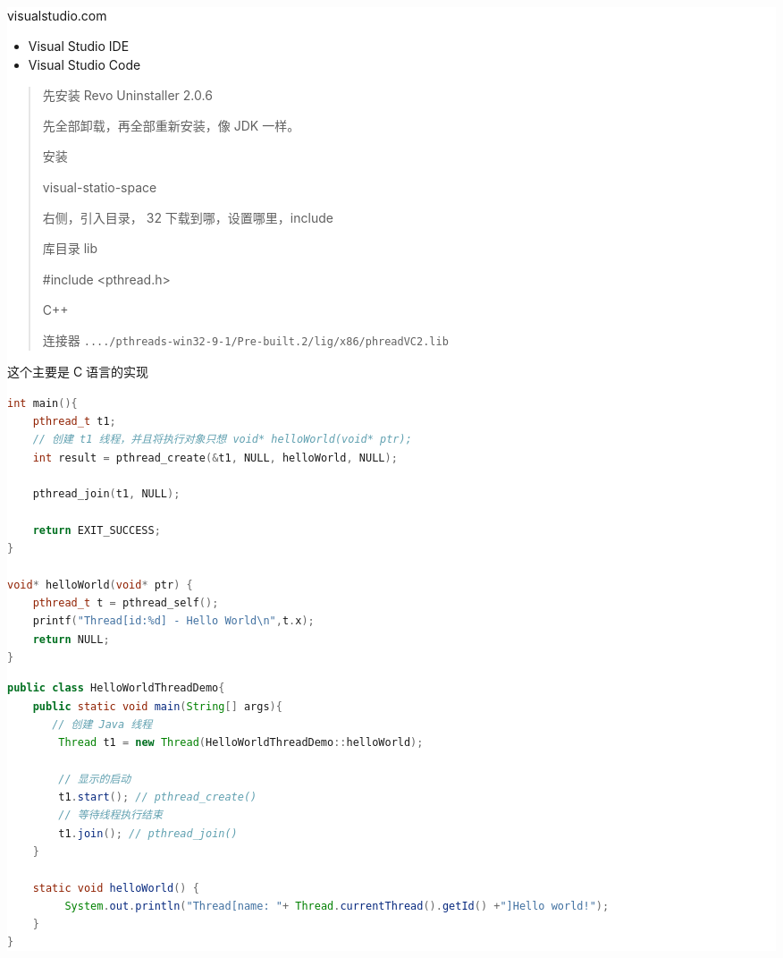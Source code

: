 

visualstudio.com

- Visual Studio IDE
- Visual Studio Code

> 先安装 Revo Uninstaller 2.0.6
>
> 先全部卸载，再全部重新安装，像 JDK 一样。
>
> 安装
>
> visual-statio-space
>
> 右侧，引入目录，  32 下载到哪，设置哪里，include
>
> 库目录 lib
>
> #include <pthread.h>
>
> C++
>
> 连接器     `..../pthreads-win32-9-1/Pre-built.2/lig/x86/phreadVC2.lib` 

这个主要是 C 语言的实现

```c++
int main(){
    pthread_t t1;
    // 创建 t1 线程，并且将执行对象只想 void* helloWorld(void* ptr);
    int result = pthread_create(&t1, NULL, helloWorld, NULL);
    
    pthread_join(t1, NULL);
    
    return EXIT_SUCCESS;
}

void* helloWorld(void* ptr) {
    pthread_t t = pthread_self();
    printf("Thread[id:%d] - Hello World\n",t.x);
    return NULL;
}
```







```java
public class HelloWorldThreadDemo{
    public static void main(String[] args){
       // 创建 Java 线程
        Thread t1 = new Thread(HelloWorldThreadDemo::helloWorld);
        
        // 显示的启动
        t1.start(); // pthread_create()
        // 等待线程执行结束
        t1.join(); // pthread_join()
    }
    
    static void helloWorld() {
         System.out.println("Thread[name: "+ Thread.currentThread().getId() +"]Hello world!");
    }
}
```
